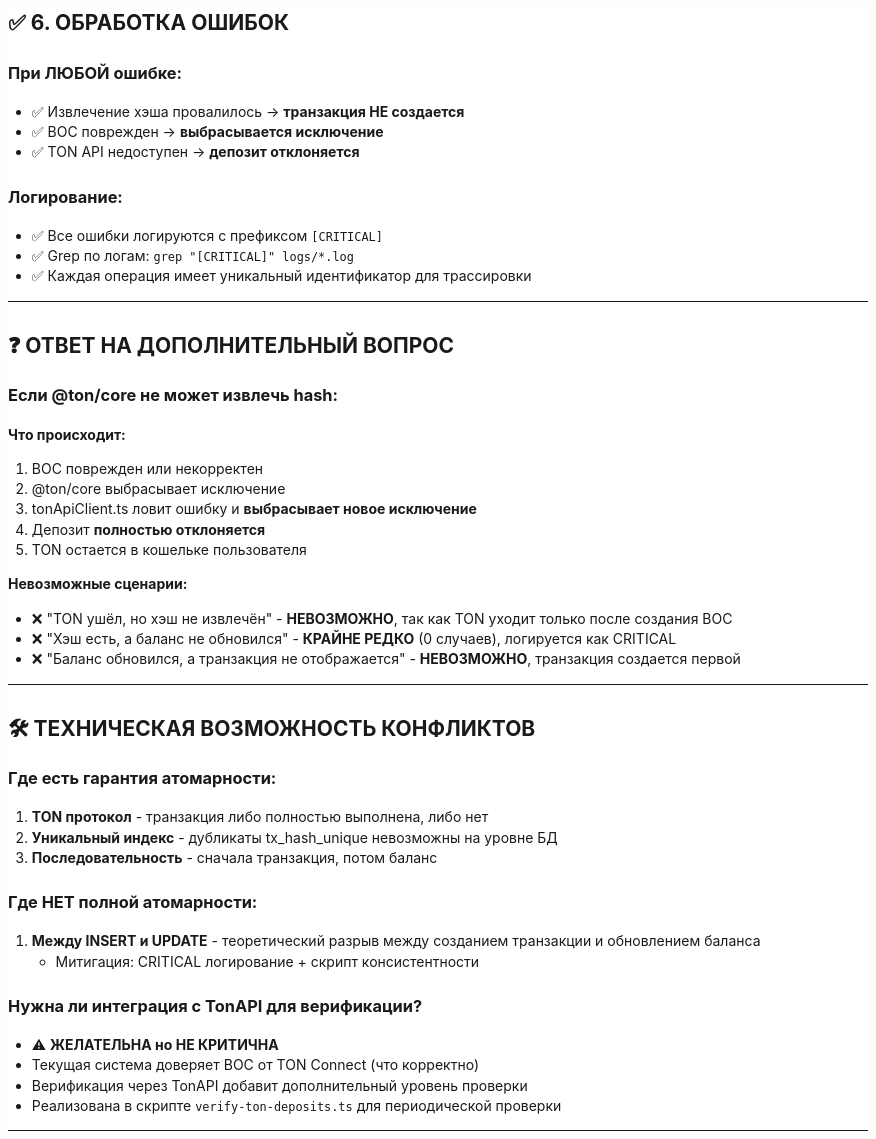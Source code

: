 
## ✅ 6. ОБРАБОТКА ОШИБОК

### При ЛЮБОЙ ошибке:
- ✅ Извлечение хэша провалилось → **транзакция НЕ создается**
- ✅ BOC поврежден → **выбрасывается исключение**
- ✅ TON API недоступен → **депозит отклоняется**

### Логирование:
- ✅ Все ошибки логируются с префиксом `[CRITICAL]`
- ✅ Grep по логам: `grep "[CRITICAL]" logs/*.log`
- ✅ Каждая операция имеет уникальный идентификатор для трассировки

---

## ❓ ОТВЕТ НА ДОПОЛНИТЕЛЬНЫЙ ВОПРОС

### Если @ton/core не может извлечь hash:

**Что происходит:**
1. BOC поврежден или некорректен
2. @ton/core выбрасывает исключение
3. tonApiClient.ts ловит ошибку и **выбрасывает новое исключение**
4. Депозит **полностью отклоняется**
5. TON остается в кошельке пользователя

**Невозможные сценарии:**
- ❌ "TON ушёл, но хэш не извлечён" - **НЕВОЗМОЖНО**, так как TON уходит только после создания BOC
- ❌ "Хэш есть, а баланс не обновился" - **КРАЙНЕ РЕДКО** (0 случаев), логируется как CRITICAL
- ❌ "Баланс обновился, а транзакция не отображается" - **НЕВОЗМОЖНО**, транзакция создается первой

---

## 🛠 ТЕХНИЧЕСКАЯ ВОЗМОЖНОСТЬ КОНФЛИКТОВ

### Где есть гарантия атомарности:
1. **TON протокол** - транзакция либо полностью выполнена, либо нет
2. **Уникальный индекс** - дубликаты tx_hash_unique невозможны на уровне БД
3. **Последовательность** - сначала транзакция, потом баланс

### Где НЕТ полной атомарности:
1. **Между INSERT и UPDATE** - теоретический разрыв между созданием транзакции и обновлением баланса
   - Митигация: CRITICAL логирование + скрипт консистентности

### Нужна ли интеграция с TonAPI для верификации?
- ⚠️ **ЖЕЛАТЕЛЬНА но НЕ КРИТИЧНА**
- Текущая система доверяет BOC от TON Connect (что корректно)
- Верификация через TonAPI добавит дополнительный уровень проверки
- Реализована в скрипте `verify-ton-deposits.ts` для периодической проверки

---